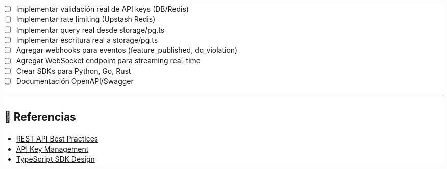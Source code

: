 - [ ] Implementar validación real de API keys (DB/Redis)
- [ ] Implementar rate limiting (Upstash Redis)
- [ ] Implementar query real desde storage/pg.ts
- [ ] Implementar escritura real a storage/pg.ts
- [ ] Agregar webhooks para eventos (feature_published, dq_violation)
- [ ] Agregar WebSocket endpoint para streaming real-time
- [ ] Crear SDKs para Python, Go, Rust
- [ ] Documentación OpenAPI/Swagger

---

## 🔗 Referencias

- [REST API Best Practices](https://restfulapi.net/)
- [API Key Management](https://github.com/upstash/ratelimit)
- [TypeScript SDK Design](https://www.npmjs.com/package/@octokit/rest)

